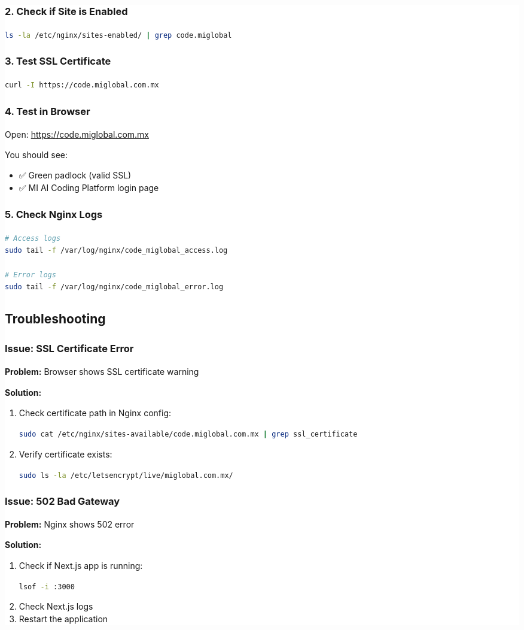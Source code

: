 ### 2. Check if Site is Enabled

```bash
ls -la /etc/nginx/sites-enabled/ | grep code.miglobal
```

### 3. Test SSL Certificate

```bash
curl -I https://code.miglobal.com.mx
```

### 4. Test in Browser

Open: https://code.miglobal.com.mx

You should see:
- ✅ Green padlock (valid SSL)
- ✅ MI AI Coding Platform login page

### 5. Check Nginx Logs

```bash
# Access logs
sudo tail -f /var/log/nginx/code_miglobal_access.log

# Error logs
sudo tail -f /var/log/nginx/code_miglobal_error.log
```

## Troubleshooting

### Issue: SSL Certificate Error

**Problem:** Browser shows SSL certificate warning

**Solution:**
1. Check certificate path in Nginx config:
   ```bash
   sudo cat /etc/nginx/sites-available/code.miglobal.com.mx | grep ssl_certificate
   ```
2. Verify certificate exists:
   ```bash
   sudo ls -la /etc/letsencrypt/live/miglobal.com.mx/
   ```

### Issue: 502 Bad Gateway

**Problem:** Nginx shows 502 error

**Solution:**
1. Check if Next.js app is running:
   ```bash
   lsof -i :3000
   ```
2. Check Next.js logs
3. Restart the application
